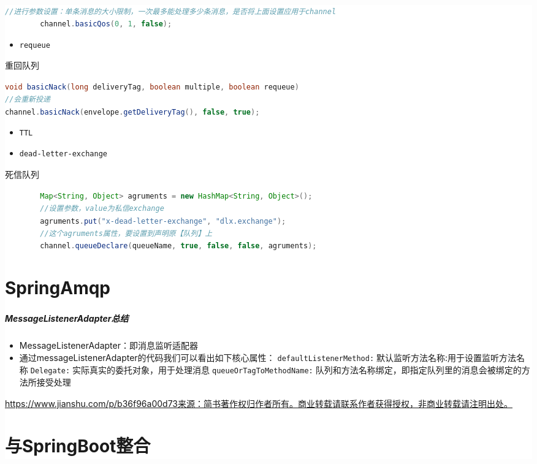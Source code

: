 ```java
//进行参数设置：单条消息的大小限制，一次最多能处理多少条消息，是否将上面设置应用于channel
        channel.basicQos(0, 1, false);
```



- `requeue`

重回队列

```java
void basicNack(long deliveryTag, boolean multiple, boolean requeue)
//会重新投递
channel.basicNack(envelope.getDeliveryTag(), false, true);
```



- `TTL`





- `dead-letter-exchange` 

死信队列

```java
		Map<String, Object> agruments = new HashMap<String, Object>();
		//设置参数，value为私信exchange
		agruments.put("x-dead-letter-exchange", "dlx.exchange");
		//这个agruments属性，要设置到声明原【队列】上
		channel.queueDeclare(queueName, true, false, false, agruments);
```



# SpringAmqp







##### MessageListenerAdapter总结

- MessageListenerAdapter：即消息监听适配器
- 通过messageListenerAdapter的代码我们可以看出如下核心属性：
   `defaultListenerMethod:` 默认监听方法名称:用于设置监听方法名称
   `Delegate:` 实际真实的委托对象，用于处理消息
   `queueOrTagToMethodName:` 队列和方法名称绑定，即指定队列里的消息会被绑定的方法所接受处理




https://www.jianshu.com/p/b36f96a00d73来源：简书著作权归作者所有。商业转载请联系作者获得授权，非商业转载请注明出处。





# 与SpringBoot整合
